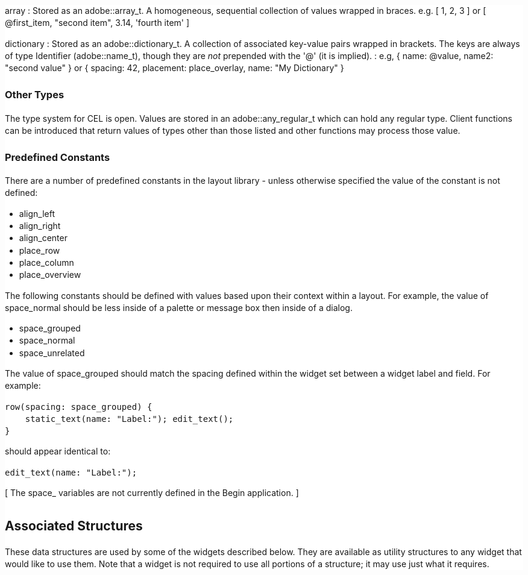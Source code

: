 array
: Stored as an adobe::array_t. A homogeneous, sequential collection of values wrapped in braces.
e.g. [ 1, 2, 3 ] or [ @first_item, "second item", 3.14, 'fourth item' ]

dictionary
: Stored as an adobe::dictionary_t. A collection of associated key-value pairs wrapped in brackets. The keys are always of type Identifier (adobe::name_t), though they are _not_ prepended with the '@' (it is implied).
: e.g, { name: @value, name2: "second value" } or { spacing: 42, placement: place_overlay, name: "My Dictionary" }

### Other Types
The type system for CEL is open. Values are stored in an adobe::any_regular_t which can hold any regular type. Client functions can be introduced that return values of types other than those listed and other functions may process those value.

### Predefined Constants
There are a number of predefined constants in the layout library - unless otherwise specified the value of the constant is not defined:
* align_left
* align_right
* align_center
* place_row
* place_column
* place_overview

The following constants should be defined with values based upon their context within a layout. For example, the value of space_normal should be less inside of a palette or message box then inside of a dialog.

* space_grouped
* space_normal
* space_unrelated

The value of space_grouped should match the spacing defined within the widget set between a widget label and field. For example:

<pre>
row(spacing: space_grouped) {
    static_text(name: "Label:"); edit_text();
}
</pre>

should appear identical to:

<pre>
edit_text(name: "Label:");
</pre>

[ The space_ variables are not currently defined in the Begin application. ]

## Associated Structures

These data structures are used by some of the widgets described below. They are available as utility structures to any widget that would like to use them. Note that a widget is not required to use all portions of a structure; it may use just what it requires. 
